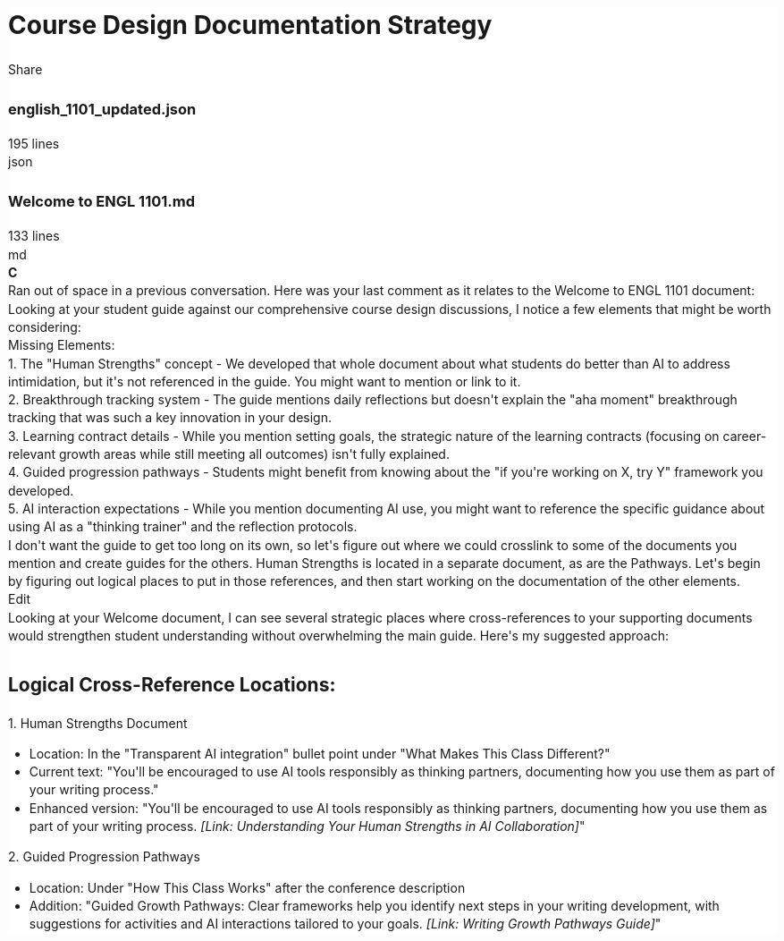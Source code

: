 ﻿# <a name="_kwj25ofaefrs"></a>Course Design Documentation Strategy
Share
### <a name="_wvievvhmpy6s"></a>**english\_1101\_updated.json**
195 lines\
json
### <a name="_uw3vnwj4t6ge"></a>**Welcome to ENGL 1101.md**
133 lines\
md\
**C**\
Ran out of space in a previous conversation. Here was your last comment as it relates to the Welcome to ENGL 1101 document:\
Looking at your student guide against our comprehensive course design discussions, I notice a few elements that might be worth considering:\
Missing Elements:\
1\. The "Human Strengths" concept - We developed that whole document about what students do better than AI to address intimidation, but it's not referenced in the guide. You might want to mention or link to it.\
2\. Breakthrough tracking system - The guide mentions daily reflections but doesn't explain the "aha moment" breakthrough tracking that was such a key innovation in your design.\
3\. Learning contract details - While you mention setting goals, the strategic nature of the learning contracts (focusing on career-relevant growth areas while still meeting all outcomes) isn't fully explained.\
4\. Guided progression pathways - Students might benefit from knowing about the "if you're working on X, try Y" framework you developed.\
5\. AI interaction expectations - While you mention documenting AI use, you might want to reference the specific guidance about using AI as a "thinking trainer" and the reflection protocols.\
I don't want the guide to get too long on its own, so let's figure out where we could crosslink to some of the documents you mention and create guides for the others. Human Strengths is located in a separate document, as are the Pathways. Let's begin by figuring out logical places to put in those references, and then start working on the documentation of the other elements.\
Edit\
Looking at your Welcome document, I can see several strategic places where cross-references to your supporting documents would strengthen student understanding without overwhelming the main guide. Here's my suggested approach:
## <a name="_ym4narewfkva"></a>**Logical Cross-Reference Locations:**
1\. Human Strengths Document

- Location: In the "Transparent AI integration" bullet point under "What Makes This Class Different?"
- Current text: "You'll be encouraged to use AI tools responsibly as thinking partners, documenting how you use them as part of your writing process."
- Enhanced version: "You'll be encouraged to use AI tools responsibly as thinking partners, documenting how you use them as part of your writing process. *[Link: Understanding Your Human Strengths in AI Collaboration]*"

2\. Guided Progression Pathways

- Location: Under "How This Class Works" after the conference description
- Addition: "Guided Growth Pathways: Clear frameworks help you identify next steps in your writing development, with suggestions for activities and AI interactions tailored to your goals. *[Link: Writing Growth Pathways Guide]*"
